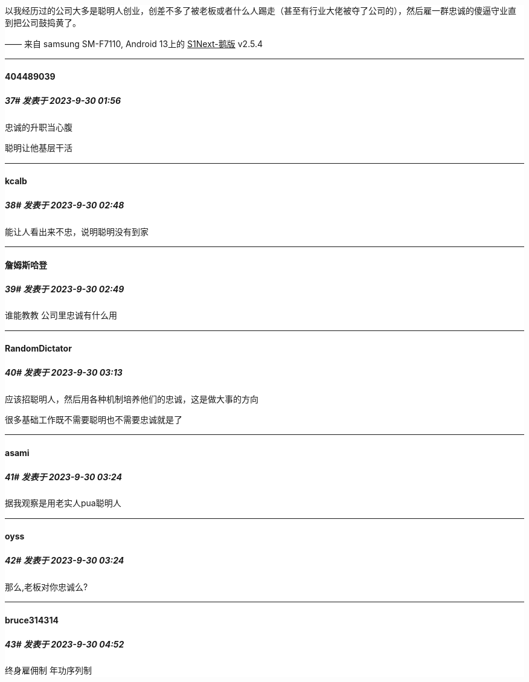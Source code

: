 以我经历过的公司大多是聪明人创业，创差不多了被老板或者什么人踢走（甚至有行业大佬被夺了公司的），然后雇一群忠诚的傻逼守业直到把公司鼓捣黄了。

—— 来自 samsung SM-F7110, Android 13上的 [S1Next-鹅版](https://github.com/ykrank/S1-Next/releases) v2.5.4

*****

####  404489039  
##### 37#       发表于 2023-9-30 01:56

忠诚的升职当心腹

聪明让他基层干活

*****

####  kcalb  
##### 38#       发表于 2023-9-30 02:48

能让人看出来不忠，说明聪明没有到家

*****

####  詹姆斯哈登  
##### 39#       发表于 2023-9-30 02:49

谁能教教 公司里忠诚有什么用

*****

####  RandomDictator  
##### 40#       发表于 2023-9-30 03:13

应该招聪明人，然后用各种机制培养他们的忠诚，这是做大事的方向

很多基础工作既不需要聪明也不需要忠诚就是了

*****

####  asami  
##### 41#       发表于 2023-9-30 03:24

据我观察是用老实人pua聪明人

*****

####  oyss  
##### 42#       发表于 2023-9-30 03:24

那么,老板对你忠诚么?

*****

####  bruce314314  
##### 43#       发表于 2023-9-30 04:52

终身雇佣制 年功序列制
